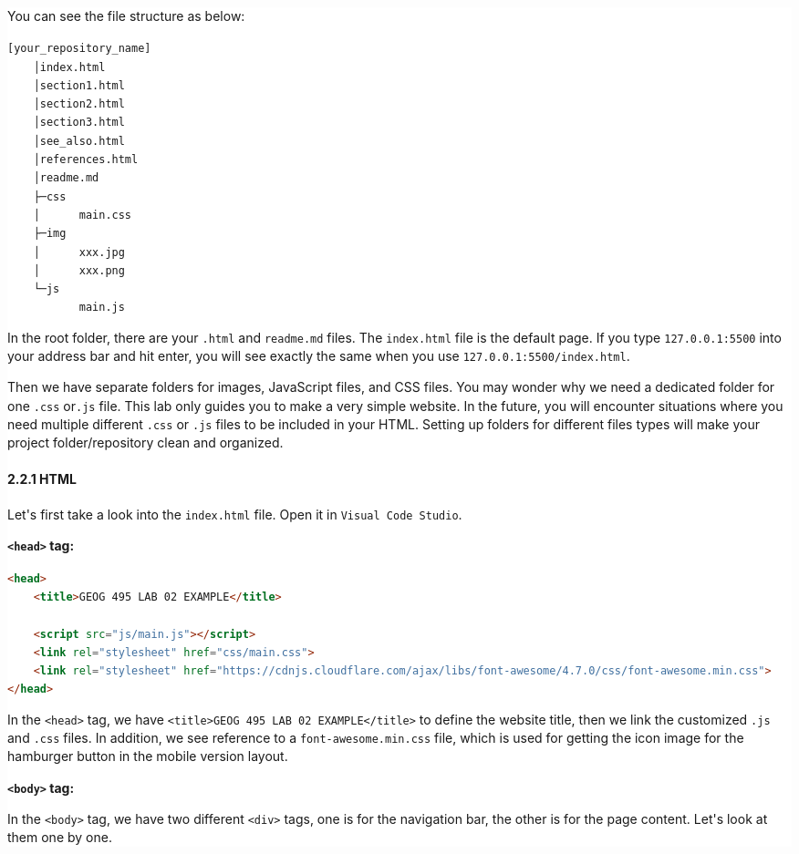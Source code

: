 You can see the file structure as below:

```
[your_repository_name]
    │index.html
    │section1.html
    │section2.html
    │section3.html
    │see_also.html
    │references.html
    │readme.md
    ├─css
    │      main.css
    ├─img
    │      xxx.jpg
    │      xxx.png
    └─js
           main.js
```

In the root folder, there are your `.html` and `readme.md` files. The `index.html` file is the default page. If you type `127.0.0.1:5500` into your address bar and hit enter, you will see exactly the same when you use `127.0.0.1:5500/index.html`. 

Then we have separate folders for images, JavaScript files, and CSS files. You may wonder why we need a dedicated folder for one `.css` or`.js` file. This lab only guides you to make a very simple website. In the future, you will encounter situations where you need multiple different `.css` or `.js` files to be included in your  HTML. Setting up folders for different files types will make your project folder/repository clean and organized.

#### 2.2.1 HTML

Let's first take a look into the `index.html` file. Open it in `Visual Code Studio`. 

**`<head>` tag:**

```html
<head>
    <title>GEOG 495 LAB 02 EXAMPLE</title>

    <script src="js/main.js"></script>
    <link rel="stylesheet" href="css/main.css">
    <link rel="stylesheet" href="https://cdnjs.cloudflare.com/ajax/libs/font-awesome/4.7.0/css/font-awesome.min.css">
</head>
```

In the `<head>` tag, we have `<title>GEOG 495 LAB 02 EXAMPLE</title>` to define the website title, then we link the customized `.js ` and `.css` files. In addition, we see reference to a `font-awesome.min.css` file, which is used for getting the icon image for the hamburger button in the mobile version layout.

**`<body>` tag:**

In the `<body>` tag, we have two different `<div>` tags, one is for the navigation bar, the other is for the page content. Let's look at them one by one.
